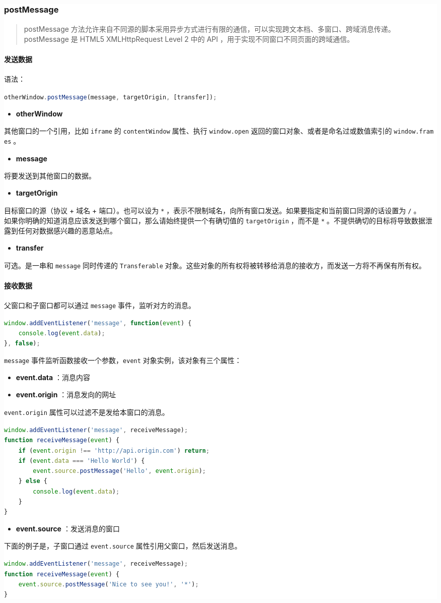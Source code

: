 ### postMessage
>postMessage 方法允许来自不同源的脚本采用异步方式进行有限的通信，可以实现跨文本档、多窗口、跨域消息传递。
postMessage 是 HTML5 XMLHttpRequest Level 2 中的 API ，用于实现不同窗口不同页面的跨域通信。

#### 发送数据

语法：
```js
otherWindow.postMessage(message, targetOrigin, [transfer]);
```

- **otherWindow**

其他窗口的一个引用，比如 `iframe` 的 `contentWindow` 属性、执行 `window.open` 返回的窗口对象、或者是命名过或数值索引的 `window.frames` 。

- **message**

将要发送到其他窗口的数据。

- **targetOrigin**

目标窗口的源（协议 + 域名 + 端口）。也可以设为 `*` ，表示不限制域名，向所有窗口发送。如果要指定和当前窗口同源的话设置为 `/` 。  
如果你明确的知道消息应该发送到哪个窗口，那么请始终提供一个有确切值的 `targetOrigin` ，而不是 `*` 。不提供确切的目标将导致数据泄露到任何对数据感兴趣的恶意站点。

- **transfer**

可选。是一串和 `message` 同时传递的 `Transferable` 对象。这些对象的所有权将被转移给消息的接收方，而发送一方将不再保有所有权。

#### 接收数据

父窗口和子窗口都可以通过 `message` 事件，监听对方的消息。
```js
window.addEventListener('message', function(event) {
    console.log(event.data);
}, false);
```
`message` 事件监听函数接收一个参数，`event` 对象实例，该对象有三个属性：

- **event.data** ：消息内容

- **event.origin** ：消息发向的网址

`event.origin` 属性可以过滤不是发给本窗口的消息。
```js
window.addEventListener('message', receiveMessage);
function receiveMessage(event) {
    if (event.origin !== 'http://api.origin.com') return;
    if (event.data === 'Hello World') {
        event.source.postMessage('Hello', event.origin);
    } else {
        console.log(event.data);
    }
}
```
- **event.source** ：发送消息的窗口

下面的例子是，子窗口通过 `event.source` 属性引用父窗口，然后发送消息。
```js
window.addEventListener('message', receiveMessage);
function receiveMessage(event) {
    event.source.postMessage('Nice to see you!', '*');
}
```
